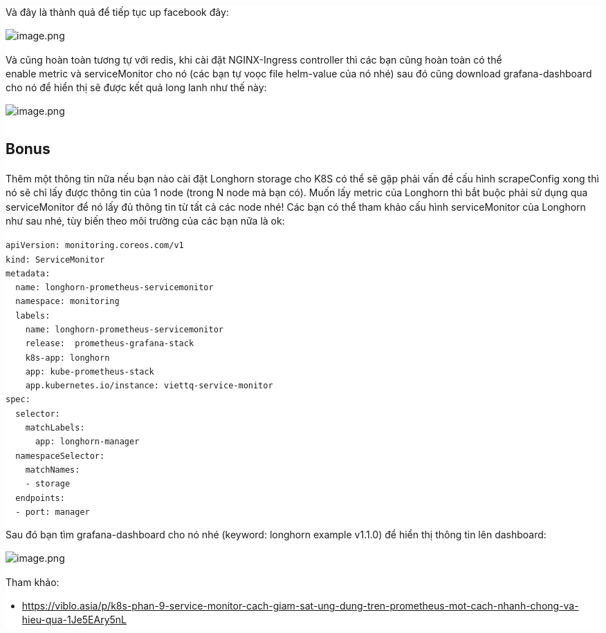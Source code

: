 Và đây là thành quả để tiếp tục up facebook đây:

![image.png](https://images.viblo.asia/30aafe0c-543f-4db5-903b-d283449bca73.png)

Và cũng hoàn toàn tương tự với redis, khi cài đặt NGINX-Ingress controller thì các bạn cũng hoàn toàn có thể enable metric và serviceMonitor cho nó (các bạn tự voọc file helm-value của nó nhé) sau đó cũng download grafana-dashboard cho nó để hiển thị sẽ được kết quả long lanh như thế này:

![image.png](https://images.viblo.asia/2940099a-b444-499f-a5a7-803b553a6127.png)

Bonus
-----

Thêm một thông tin nữa nếu bạn nào cài đặt Longhorn storage cho K8S có thể sẽ gặp phải vấn đề cấu hình scrapeConfig xong thì nó sẽ chỉ lấy được thông tin của 1 node (trong N node mà bạn có). Muốn lấy metric của Longhorn thì bắt buộc phải sử dụng qua serviceMonitor để nó lấy đủ thông tin từ tất cả các node nhé! Các bạn có thể tham khảo cấu hình serviceMonitor của Longhorn như sau nhé, tùy biến theo môi trường của các bạn nữa là ok:

```
apiVersion: monitoring.coreos.com/v1
kind: ServiceMonitor
metadata:
  name: longhorn-prometheus-servicemonitor
  namespace: monitoring
  labels:
    name: longhorn-prometheus-servicemonitor
    release:  prometheus-grafana-stack
    k8s-app: longhorn
    app: kube-prometheus-stack
    app.kubernetes.io/instance: viettq-service-monitor
spec:
  selector:
    matchLabels:
      app: longhorn-manager
  namespaceSelector:
    matchNames:
    - storage
  endpoints:
  - port: manager

```

Sau đó bạn tìm grafana-dashboard cho nó nhé (keyword: longhorn example v1.1.0) để hiển thị thông tin lên dashboard:

![image.png](https://images.viblo.asia/dd8fb491-107e-46e0-a099-e4c24bf201b1.png)



Tham khảo:
- https://viblo.asia/p/k8s-phan-9-service-monitor-cach-giam-sat-ung-dung-tren-prometheus-mot-cach-nhanh-chong-va-hieu-qua-1Je5EAry5nL
